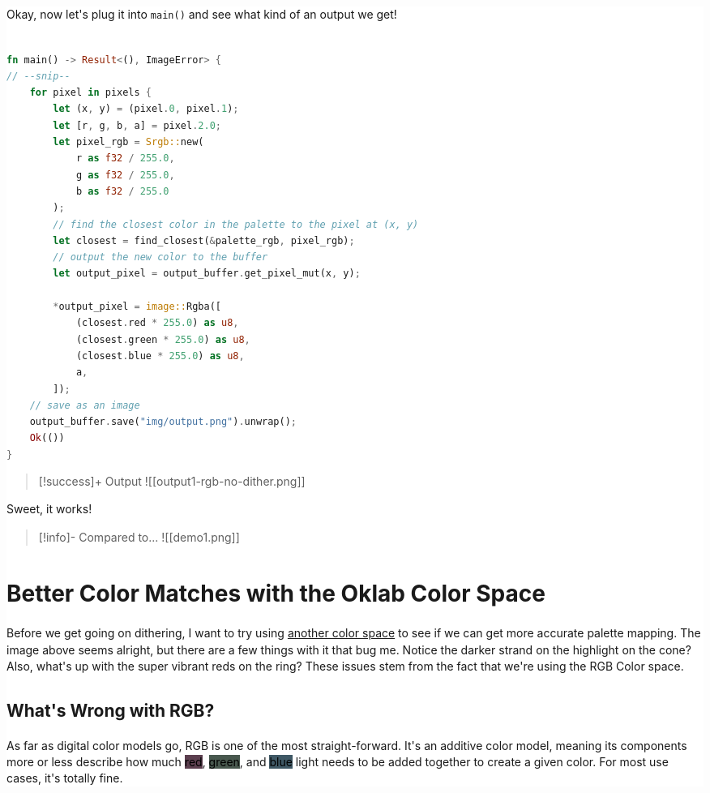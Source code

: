 Okay, now let's plug it into `main()` and see what kind of an output we get!

```rust

fn main() -> Result<(), ImageError> {
// --snip--
	for pixel in pixels {
		let (x, y) = (pixel.0, pixel.1);
		let [r, g, b, a] = pixel.2.0;
		let pixel_rgb = Srgb::new(
			r as f32 / 255.0,
			g as f32 / 255.0,
			b as f32 / 255.0
		);
		// find the closest color in the palette to the pixel at (x, y)
		let closest = find_closest(&palette_rgb, pixel_rgb);
		// output the new color to the buffer
		let output_pixel = output_buffer.get_pixel_mut(x, y);
		
		*output_pixel = image::Rgba([
			(closest.red * 255.0) as u8,
			(closest.green * 255.0) as u8,
			(closest.blue * 255.0) as u8,
			a,
		]);
	// save as an image
	output_buffer.save("img/output.png").unwrap();
	Ok(())
}
```

>[!success]+ Output
>![[output1-rgb-no-dither.png]]

Sweet, it works!

>[!info]- Compared to...
>![[demo1.png]]

# Better Color Matches with the Oklab Color Space
Before we get going on dithering, I want to try using [another color space](https://bottosson.github.io/posts/oklab/) to see if we can get more accurate palette mapping. The image above seems alright, but there are a few things with it that bug me. Notice the darker strand on the highlight on the cone? Also, what's up with the super vibrant reds on the ring? These issues stem from the fact that we're using the RGB Color space.

## What's Wrong with RGB?
As far as digital color models go, RGB is one of the most straight-forward. It's an additive color model, meaning its components more or less describe how much <mark style="background: #5c3f4f;">red</mark>, <mark style="background: #48584E;">green</mark>, and <mark style="background: #3F5865;">blue</mark> light needs to be added together to create a given color. For most use cases, it's totally fine.


[^1]: Just as RGB has color spaces like HSV and HSL to manipulate hue, OkLab has OkHsv and OkHsl. [Read more here.](https://bottosson.github.io/posts/colorpicker/)